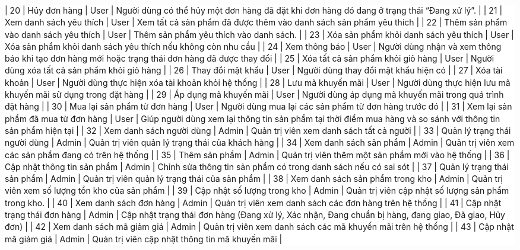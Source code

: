 | 20  | Hủy đơn hàng                              | User          | Người dùng có thể hủy một đơn hàng đã đặt khi đơn hàng đó đang ở trạng thái “Đang xử lý”.                                                                                  |
| 21  | Xem danh sách yêu thích                   | User          | Xem tất cả sản phẩm đã được thêm vào danh sách sản phẩm yêu thích                                                                                                          |
| 22  | Thêm sản phẩm vào danh sách yêu thích     | User          | Thêm sản phẩm yêu thích vào danh sách.                                                                                                                                     |
| 23  | Xóa sản phẩm khỏi danh sách yêu thích     | User          | Xóa sản phẩm khỏi danh sách yêu thích nếu không còn nhu cầu                                                                                                                |
| 24  | Xem thông báo                             | User          | Người dùng nhận và xem thông báo khi tạo đơn hàng mới hoặc trạng thái đơn hàng đã được thay đổi                                                                            |
| 25  | Xóa tất cả sản phẩm khỏi giỏ hàng         | User          | Người dùng xóa tất cả sản phẩm khỏi giỏ hàng                                                                                                                               |
| 26  | Thay đổi mật khẩu                         | User          | Người dùng thay đổi mật khẩu hiện có                                                                                                                                       |
| 27  | Xóa tài khoản                             | User          | Người dùng thực hiện xóa tài khoản khỏi hệ thống                                                                                                                           |
| 28  | Lưu mã khuyến mãi                         | User          | Người dùng thực hiện lưu mã khuyến mãi sử dụng trong đặt hàng                                                                                                              |
| 29  | Áp dụng mã khuyến mãi                     | User          | Người dùng áp dụng mã khuyến mãi trong quá trình đặt hàng                                                                                                                  |
| 30  | Mua lại sản phẩm từ đơn hàng              | User          | Người dùng mua lại các sản phẩm từ đơn hàng trước đó                                                                                                                       |
| 31  | Xem lại sản phẩm đã mua từ đơn hàng       | User          | Giúp người dùng xem lại thông tin sản phẩm tại thời điểm mua hàng và so sánh với thông tin sản phẩm hiện tại                                                               |
| 32  | Xem danh sách người dùng                  | Admin         | Quản trị viên xem danh sách tất cả người                                                                                                                                   |
| 33  | Quản lý trạng thái người dùng             | Admin         | Quản trị viên quản lý trạng thái của khách hàng                                                                                                                            |
| 34  | Xem danh sách sản phẩm                    | Admin         | Quản trị viên xem các sản phẩm đang có trên hệ thống                                                                                                                       |
| 35  | Thêm sản phẩm                             | Admin         | Quản trị viên thêm một sản phẩm mới vào hệ thống                                                                                                                           |
| 36  | Cập nhật thông tin sản phẩm               | Admin         | Chỉnh sửa thông tin sản phẩm có trong danh sách nếu có sai sót                                                                                                             |
| 37  | Quản lý trạng thái sản phẩm               | Admin         | Quản trị viên quản lý trạng thái của sản phẩm                                                                                                                              |
| 38  | Xem danh sách sản phẩm trong kho          | Admin         | Quản trị viên xem số lượng tồn kho của sản phẩm                                                                                                                            |
| 39  | Cập nhật số lượng trong kho               | Admin         | Quản trị viên cập nhật số lượng sản phẩm trong kho.                                                                                                                        |
| 40  | Xem danh sách đơn hàng                    | Admin         | Quản trị viên xem danh sách các đơn hàng trên hệ thống                                                                                                                     |
| 41  | Cập nhật trạng thái đơn hàng              | Admin         | Cập nhật trạng thái đơn hàng (Đang xử lý, Xác nhận, Đang chuẩn bị hàng, đang giao, Đã giao, Hủy đơn)                                                                       |
| 42  | Xem danh sách mã giảm giá                 | Admin         | Quản trị viên xem danh sách các mã khuyến mãi trên hệ thống                                                                                                                |
| 43  | Cập nhật mã giảm giá                      | Admin         | Quản trị viên cập nhật thông tin mã khuyến mãi                                                                                                                             |